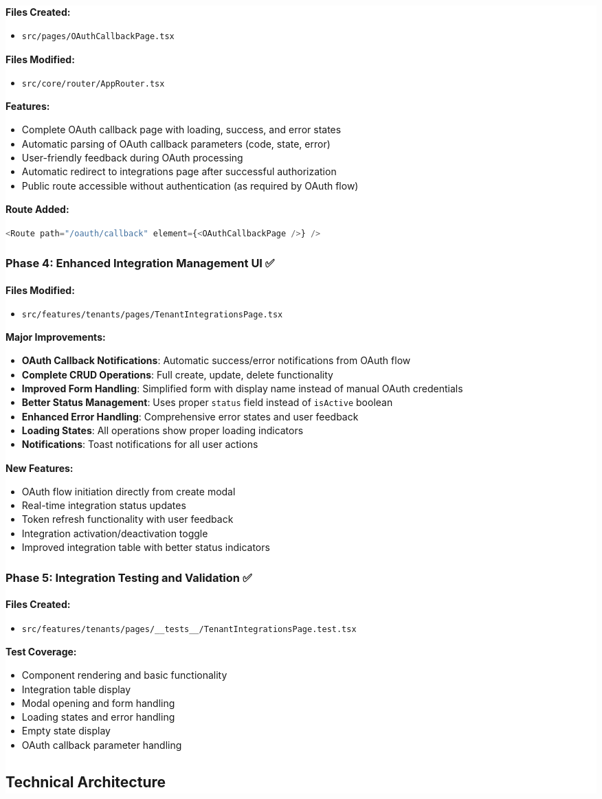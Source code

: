 **Files Created:**
- `src/pages/OAuthCallbackPage.tsx`

**Files Modified:**
- `src/core/router/AppRouter.tsx`

**Features:**
- Complete OAuth callback page with loading, success, and error states
- Automatic parsing of OAuth callback parameters (code, state, error)
- User-friendly feedback during OAuth processing
- Automatic redirect to integrations page after successful authorization
- Public route accessible without authentication (as required by OAuth flow)

**Route Added:**
```typescript
<Route path="/oauth/callback" element={<OAuthCallbackPage />} />
```

### Phase 4: Enhanced Integration Management UI ✅

**Files Modified:**
- `src/features/tenants/pages/TenantIntegrationsPage.tsx`

**Major Improvements:**
- **OAuth Callback Notifications**: Automatic success/error notifications from OAuth flow
- **Complete CRUD Operations**: Full create, update, delete functionality
- **Improved Form Handling**: Simplified form with display name instead of manual OAuth credentials
- **Better Status Management**: Uses proper `status` field instead of `isActive` boolean
- **Enhanced Error Handling**: Comprehensive error states and user feedback
- **Loading States**: All operations show proper loading indicators
- **Notifications**: Toast notifications for all user actions

**New Features:**
- OAuth flow initiation directly from create modal
- Real-time integration status updates
- Token refresh functionality with user feedback
- Integration activation/deactivation toggle
- Improved integration table with better status indicators

### Phase 5: Integration Testing and Validation ✅

**Files Created:**
- `src/features/tenants/pages/__tests__/TenantIntegrationsPage.test.tsx`

**Test Coverage:**
- Component rendering and basic functionality
- Integration table display
- Modal opening and form handling
- Loading states and error handling
- Empty state display
- OAuth callback parameter handling

## Technical Architecture
